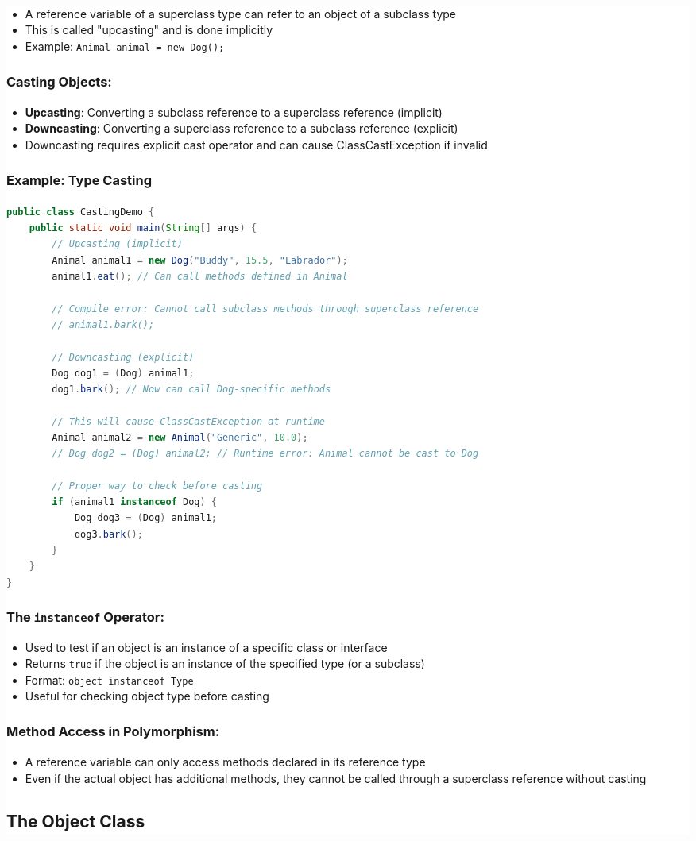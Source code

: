 - A reference variable of a superclass type can refer to an object of a subclass type
- This is called "upcasting" and is done implicitly
- Example: `Animal animal = new Dog();`

### Casting Objects:

- **Upcasting**: Converting a subclass reference to a superclass reference (implicit)
- **Downcasting**: Converting a superclass reference to a subclass reference (explicit)
- Downcasting requires explicit cast operator and can cause ClassCastException if invalid

### Example: Type Casting

```java
public class CastingDemo {
    public static void main(String[] args) {
        // Upcasting (implicit)
        Animal animal1 = new Dog("Buddy", 15.5, "Labrador");
        animal1.eat(); // Can call methods defined in Animal
        
        // Compile error: Cannot call subclass methods through superclass reference
        // animal1.bark();
        
        // Downcasting (explicit)
        Dog dog1 = (Dog) animal1;
        dog1.bark(); // Now can call Dog-specific methods
        
        // This will cause ClassCastException at runtime
        Animal animal2 = new Animal("Generic", 10.0);
        // Dog dog2 = (Dog) animal2; // Runtime error: Animal cannot be cast to Dog
        
        // Proper way to check before casting
        if (animal1 instanceof Dog) {
            Dog dog3 = (Dog) animal1;
            dog3.bark();
        }
    }
}
```

### The `instanceof` Operator:

- Used to test if an object is an instance of a specific class or interface
- Returns `true` if the object is an instance of the specified type (or a subclass)
- Format: `object instanceof Type`
- Useful for checking object type before casting

### Method Access in Polymorphism:

- A reference variable can only access methods declared in its reference type
- Even if the actual object has additional methods, they cannot be called through a superclass reference without casting

## The Object Class
